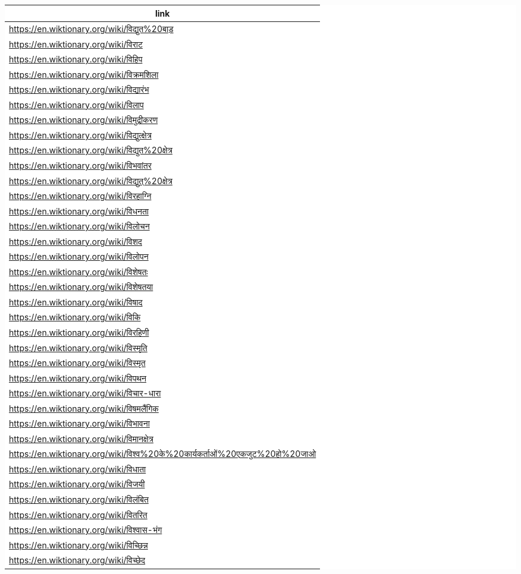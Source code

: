 |link|
|----|
|https://en.wiktionary.org/wiki/विद्युत%20बाड़|
|https://en.wiktionary.org/wiki/विराट|
|https://en.wiktionary.org/wiki/विहिप|
|https://en.wiktionary.org/wiki/विक्रमशिला|
|https://en.wiktionary.org/wiki/विद्यारंभ|
|https://en.wiktionary.org/wiki/विलाप|
|https://en.wiktionary.org/wiki/विमुद्रीकरण|
|https://en.wiktionary.org/wiki/विद्युत्क्षेत्र|
|https://en.wiktionary.org/wiki/विद्युत%20क्षेत्र|
|https://en.wiktionary.org/wiki/विभवांतर|
|https://en.wiktionary.org/wiki/विद्युत्%20क्षेत्र|
|https://en.wiktionary.org/wiki/विरहाग्नि|
|https://en.wiktionary.org/wiki/विधनता|
|https://en.wiktionary.org/wiki/विलोचन|
|https://en.wiktionary.org/wiki/विशद|
|https://en.wiktionary.org/wiki/विलोपन|
|https://en.wiktionary.org/wiki/विशेषतः|
|https://en.wiktionary.org/wiki/विशेषतया|
|https://en.wiktionary.org/wiki/विषाद|
|https://en.wiktionary.org/wiki/विकि|
|https://en.wiktionary.org/wiki/विरहिणी|
|https://en.wiktionary.org/wiki/विस्मृति|
|https://en.wiktionary.org/wiki/विस्मृत|
|https://en.wiktionary.org/wiki/विपथन|
|https://en.wiktionary.org/wiki/विचार-धारा|
|https://en.wiktionary.org/wiki/विषमलैंगिक|
|https://en.wiktionary.org/wiki/विभावना|
|https://en.wiktionary.org/wiki/विमानक्षेत्र|
|https://en.wiktionary.org/wiki/विश्व%20के%20कार्यकर्ताओं%20एकजुट%20हो%20जाओ|
|https://en.wiktionary.org/wiki/विधाता|
|https://en.wiktionary.org/wiki/विजयी|
|https://en.wiktionary.org/wiki/विलंबित|
|https://en.wiktionary.org/wiki/वितरित|
|https://en.wiktionary.org/wiki/विश्वास-भंग|
|https://en.wiktionary.org/wiki/विच्छिन्न|
|https://en.wiktionary.org/wiki/विच्छेद|